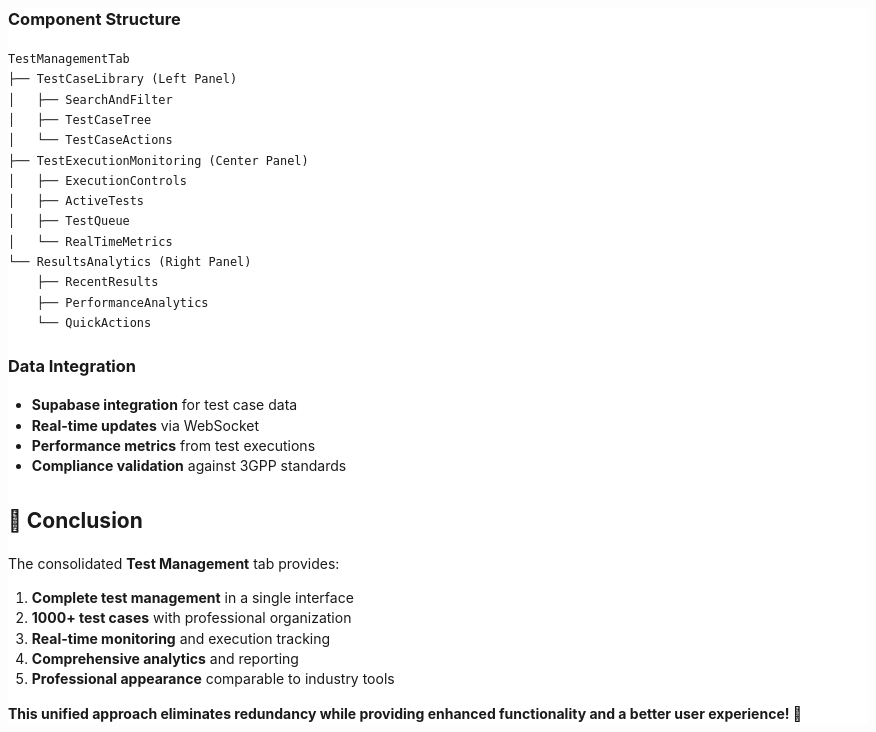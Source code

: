 ### **Component Structure**
```
TestManagementTab
├── TestCaseLibrary (Left Panel)
│   ├── SearchAndFilter
│   ├── TestCaseTree
│   └── TestCaseActions
├── TestExecutionMonitoring (Center Panel)
│   ├── ExecutionControls
│   ├── ActiveTests
│   ├── TestQueue
│   └── RealTimeMetrics
└── ResultsAnalytics (Right Panel)
    ├── RecentResults
    ├── PerformanceAnalytics
    └── QuickActions
```

### **Data Integration**
- **Supabase integration** for test case data
- **Real-time updates** via WebSocket
- **Performance metrics** from test executions
- **Compliance validation** against 3GPP standards

## 🎯 **Conclusion**

The consolidated **Test Management** tab provides:

1. **Complete test management** in a single interface
2. **1000+ test cases** with professional organization
3. **Real-time monitoring** and execution tracking
4. **Comprehensive analytics** and reporting
5. **Professional appearance** comparable to industry tools

**This unified approach eliminates redundancy while providing enhanced functionality and a better user experience! 🎉**